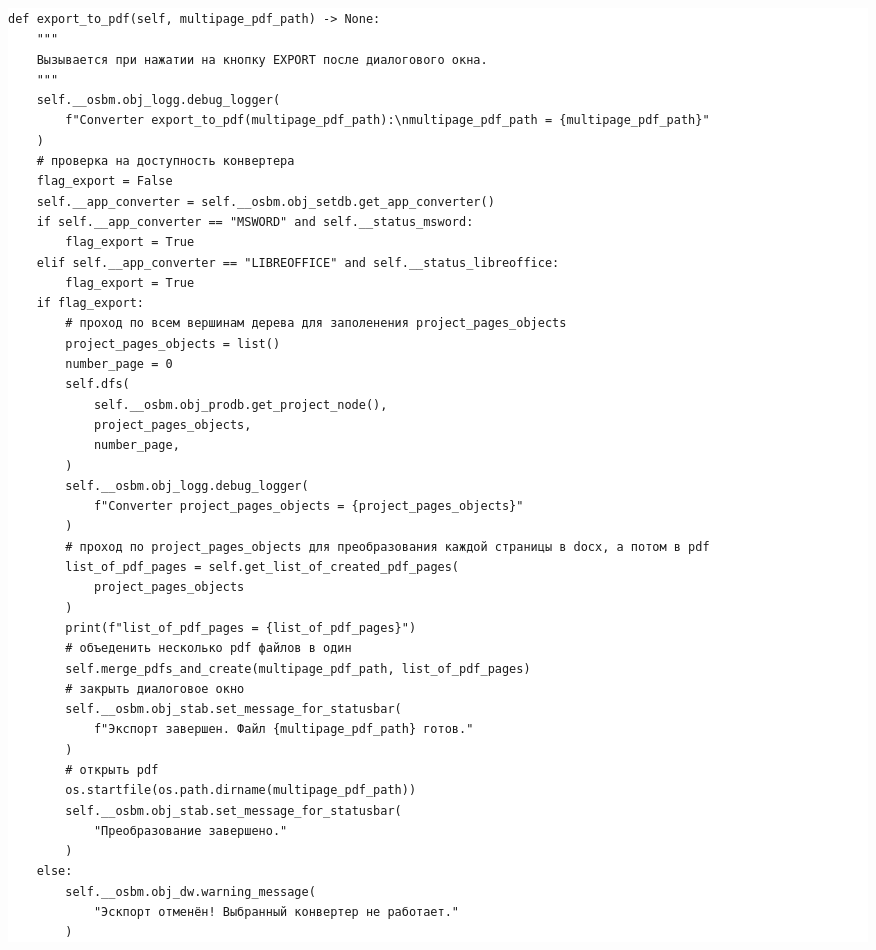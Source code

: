     def export_to_pdf(self, multipage_pdf_path) -> None:
        """
        Вызывается при нажатии на кнопку EXPORT после диалогового окна.
        """
        self.__osbm.obj_logg.debug_logger(
            f"Converter export_to_pdf(multipage_pdf_path):\nmultipage_pdf_path = {multipage_pdf_path}"
        )
        # проверка на доступность конвертера
        flag_export = False
        self.__app_converter = self.__osbm.obj_setdb.get_app_converter()
        if self.__app_converter == "MSWORD" and self.__status_msword:
            flag_export = True
        elif self.__app_converter == "LIBREOFFICE" and self.__status_libreoffice:
            flag_export = True
        if flag_export:
            # проход по всем вершинам дерева для заполенения project_pages_objects
            project_pages_objects = list()
            number_page = 0
            self.dfs(
                self.__osbm.obj_prodb.get_project_node(),
                project_pages_objects,
                number_page,
            )
            self.__osbm.obj_logg.debug_logger(
                f"Converter project_pages_objects = {project_pages_objects}"
            )
            # проход по project_pages_objects для преобразования каждой страницы в docx, а потом в pdf
            list_of_pdf_pages = self.get_list_of_created_pdf_pages(
                project_pages_objects
            )
            print(f"list_of_pdf_pages = {list_of_pdf_pages}")
            # объеденить несколько pdf файлов в один
            self.merge_pdfs_and_create(multipage_pdf_path, list_of_pdf_pages)
            # закрыть диалоговое окно
            self.__osbm.obj_stab.set_message_for_statusbar(
                f"Экспорт завершен. Файл {multipage_pdf_path} готов."
            )
            # открыть pdf
            os.startfile(os.path.dirname(multipage_pdf_path))
            self.__osbm.obj_stab.set_message_for_statusbar(
                "Преобразование завершено."
            )
        else:
            self.__osbm.obj_dw.warning_message(
                "Эскпорт отменён! Выбранный конвертер не работает."
            )
